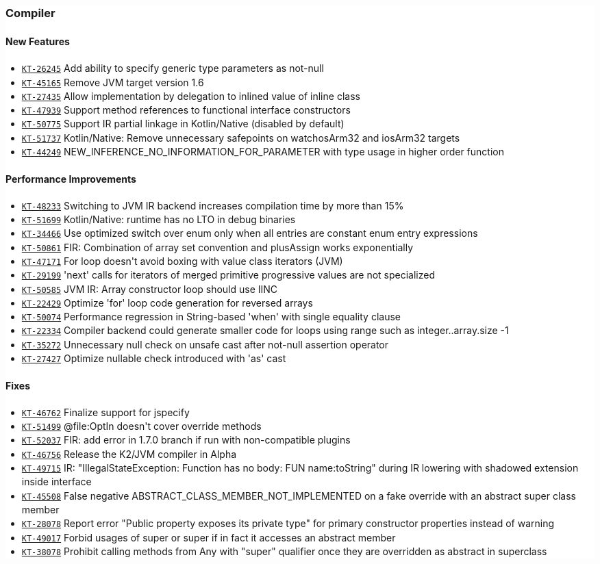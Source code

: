 ### Compiler

#### New Features

- [`KT-26245`](https://youtrack.jetbrains.com/issue/KT-26245) Add ability to specify generic type parameters as not-null
- [`KT-45165`](https://youtrack.jetbrains.com/issue/KT-45165) Remove JVM target version 1.6
- [`KT-27435`](https://youtrack.jetbrains.com/issue/KT-27435) Allow implementation by delegation to inlined value of inline class
- [`KT-47939`](https://youtrack.jetbrains.com/issue/KT-47939) Support method references to functional interface constructors
- [`KT-50775`](https://youtrack.jetbrains.com/issue/KT-50775) Support IR partial linkage in Kotlin/Native (disabled by default)
- [`KT-51737`](https://youtrack.jetbrains.com/issue/KT-51737) Kotlin/Native: Remove unnecessary safepoints on watchosArm32 and iosArm32 targets
- [`KT-44249`](https://youtrack.jetbrains.com/issue/KT-44249) NEW_INFERENCE_NO_INFORMATION_FOR_PARAMETER with type usage in higher order function

#### Performance Improvements

- [`KT-48233`](https://youtrack.jetbrains.com/issue/KT-48233) Switching to JVM IR backend increases compilation time by more than 15%
- [`KT-51699`](https://youtrack.jetbrains.com/issue/KT-51699) Kotlin/Native: runtime has no LTO in debug binaries
- [`KT-34466`](https://youtrack.jetbrains.com/issue/KT-34466) Use optimized switch over enum only when all entries are constant enum entry expressions
- [`KT-50861`](https://youtrack.jetbrains.com/issue/KT-50861) FIR: Combination of array set convention and plusAssign works exponentially
- [`KT-47171`](https://youtrack.jetbrains.com/issue/KT-47171) For loop doesn't avoid boxing with value class iterators (JVM)
- [`KT-29199`](https://youtrack.jetbrains.com/issue/KT-29199) 'next' calls for iterators of merged primitive progressive values are not specialized
- [`KT-50585`](https://youtrack.jetbrains.com/issue/KT-50585) JVM IR: Array constructor loop should use IINC
- [`KT-22429`](https://youtrack.jetbrains.com/issue/KT-22429) Optimize 'for' loop code generation for reversed arrays
- [`KT-50074`](https://youtrack.jetbrains.com/issue/KT-50074) Performance regression in String-based 'when' with single equality clause
- [`KT-22334`](https://youtrack.jetbrains.com/issue/KT-22334) Compiler backend could generate smaller code for loops using range such as integer..array.size -1
- [`KT-35272`](https://youtrack.jetbrains.com/issue/KT-35272) Unnecessary null check on unsafe cast after not-null assertion operator
- [`KT-27427`](https://youtrack.jetbrains.com/issue/KT-27427) Optimize nullable check introduced with 'as' cast

#### Fixes

- [`KT-46762`](https://youtrack.jetbrains.com/issue/KT-46762) Finalize support for jspecify
- [`KT-51499`](https://youtrack.jetbrains.com/issue/KT-51499) @file:OptIn doesn't cover override methods
- [`KT-52037`](https://youtrack.jetbrains.com/issue/KT-52037) FIR: add error in 1.7.0 branch if run with non-compatible plugins
- [`KT-46756`](https://youtrack.jetbrains.com/issue/KT-46756) Release the K2/JVM compiler in Alpha
- [`KT-49715`](https://youtrack.jetbrains.com/issue/KT-49715) IR: "IllegalStateException: Function has no body: FUN name:toString" during IR lowering with shadowed extension inside interface
- [`KT-45508`](https://youtrack.jetbrains.com/issue/KT-45508) False negative ABSTRACT_CLASS_MEMBER_NOT_IMPLEMENTED on a fake override with an abstract super class member
- [`KT-28078`](https://youtrack.jetbrains.com/issue/KT-28078) Report error "Public property exposes its private type" for primary constructor properties instead of warning
- [`KT-49017`](https://youtrack.jetbrains.com/issue/KT-49017) Forbid usages of super or super<Some> if in fact it accesses an abstract member
- [`KT-38078`](https://youtrack.jetbrains.com/issue/KT-38078) Prohibit calling methods from Any with "super" qualifier once they are overridden as abstract in superclass